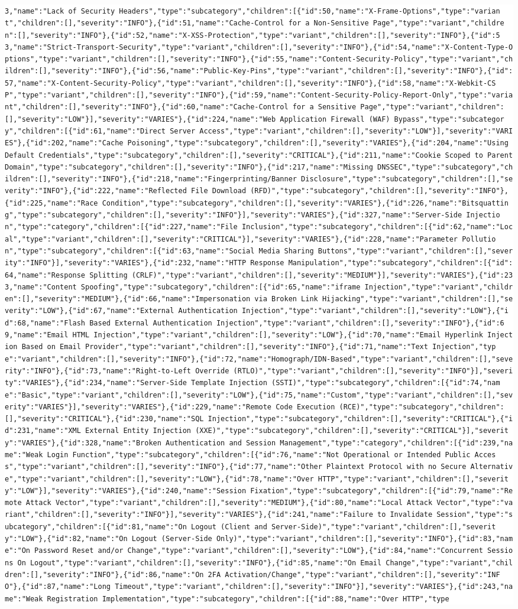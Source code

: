 ```
3,"name":"Lack of Security Headers","type":"subcategory","children":[{"id":50,"name":"X-Frame-Options","type":"variant","children":[],"severity":"INFO"},{"id":51,"name":"Cache-Control for a Non-Sensitive Page","type":"variant","children":[],"severity":"INFO"},{"id":52,"name":"X-XSS-Protection","type":"variant","children":[],"severity":"INFO"},{"id":53,"name":"Strict-Transport-Security","type":"variant","children":[],"severity":"INFO"},{"id":54,"name":"X-Content-Type-Options","type":"variant","children":[],"severity":"INFO"},{"id":55,"name":"Content-Security-Policy","type":"variant","children":[],"severity":"INFO"},{"id":56,"name":"Public-Key-Pins","type":"variant","children":[],"severity":"INFO"},{"id":57,"name":"X-Content-Security-Policy","type":"variant","children":[],"severity":"INFO"},{"id":58,"name":"X-Webkit-CSP","type":"variant","children":[],"severity":"INFO"},{"id":59,"name":"Content-Security-Policy-Report-Only","type":"variant","children":[],"severity":"INFO"},{"id":60,"name":"Cache-Control for a Sensitive Page","type":"variant","children":[],"severity":"LOW"}],"severity":"VARIES"},{"id":224,"name":"Web Application Firewall (WAF) Bypass","type":"subcategory","children":[{"id":61,"name":"Direct Server Access","type":"variant","children":[],"severity":"LOW"}],"severity":"VARIES"},{"id":202,"name":"Cache Poisoning","type":"subcategory","children":[],"severity":"VARIES"},{"id":204,"name":"Using Default Credentials","type":"subcategory","children":[],"severity":"CRITICAL"},{"id":211,"name":"Cookie Scoped to Parent Domain","type":"subcategory","children":[],"severity":"INFO"},{"id":217,"name":"Missing DNSSEC","type":"subcategory","children":[],"severity":"INFO"},{"id":218,"name":"Fingerprinting/Banner Disclosure","type":"subcategory","children":[],"severity":"INFO"},{"id":222,"name":"Reflected File Download (RFD)","type":"subcategory","children":[],"severity":"INFO"},{"id":225,"name":"Race Condition","type":"subcategory","children":[],"severity":"VARIES"},{"id":226,"name":"Bitsquatting","type":"subcategory","children":[],"severity":"INFO"}],"severity":"VARIES"},{"id":327,"name":"Server-Side Injection","type":"category","children":[{"id":227,"name":"File Inclusion","type":"subcategory","children":[{"id":62,"name":"Local","type":"variant","children":[],"severity":"CRITICAL"}],"severity":"VARIES"},{"id":228,"name":"Parameter Pollution","type":"subcategory","children":[{"id":63,"name":"Social Media Sharing Buttons","type":"variant","children":[],"severity":"INFO"}],"severity":"VARIES"},{"id":232,"name":"HTTP Response Manipulation","type":"subcategory","children":[{"id":64,"name":"Response Splitting (CRLF)","type":"variant","children":[],"severity":"MEDIUM"}],"severity":"VARIES"},{"id":233,"name":"Content Spoofing","type":"subcategory","children":[{"id":65,"name":"iframe Injection","type":"variant","children":[],"severity":"MEDIUM"},{"id":66,"name":"Impersonation via Broken Link Hijacking","type":"variant","children":[],"severity":"LOW"},{"id":67,"name":"External Authentication Injection","type":"variant","children":[],"severity":"LOW"},{"id":68,"name":"Flash Based External Authentication Injection","type":"variant","children":[],"severity":"INFO"},{"id":69,"name":"Email HTML Injection","type":"variant","children":[],"severity":"LOW"},{"id":70,"name":"Email Hyperlink Injection Based on Email Provider","type":"variant","children":[],"severity":"INFO"},{"id":71,"name":"Text Injection","type":"variant","children":[],"severity":"INFO"},{"id":72,"name":"Homograph/IDN-Based","type":"variant","children":[],"severity":"INFO"},{"id":73,"name":"Right-to-Left Override (RTLO)","type":"variant","children":[],"severity":"INFO"}],"severity":"VARIES"},{"id":234,"name":"Server-Side Template Injection (SSTI)","type":"subcategory","children":[{"id":74,"name":"Basic","type":"variant","children":[],"severity":"LOW"},{"id":75,"name":"Custom","type":"variant","children":[],"severity":"VARIES"}],"severity":"VARIES"},{"id":229,"name":"Remote Code Execution (RCE)","type":"subcategory","children":[],"severity":"CRITICAL"},{"id":230,"name":"SQL Injection","type":"subcategory","children":[],"severity":"CRITICAL"},{"id":231,"name":"XML External Entity Injection (XXE)","type":"subcategory","children":[],"severity":"CRITICAL"}],"severity":"VARIES"},{"id":328,"name":"Broken Authentication and Session Management","type":"category","children":[{"id":239,"name":"Weak Login Function","type":"subcategory","children":[{"id":76,"name":"Not Operational or Intended Public Access","type":"variant","children":[],"severity":"INFO"},{"id":77,"name":"Other Plaintext Protocol with no Secure Alternative","type":"variant","children":[],"severity":"LOW"},{"id":78,"name":"Over HTTP","type":"variant","children":[],"severity":"LOW"}],"severity":"VARIES"},{"id":240,"name":"Session Fixation","type":"subcategory","children":[{"id":79,"name":"Remote Attack Vector","type":"variant","children":[],"severity":"MEDIUM"},{"id":80,"name":"Local Attack Vector","type":"variant","children":[],"severity":"INFO"}],"severity":"VARIES"},{"id":241,"name":"Failure to Invalidate Session","type":"subcategory","children":[{"id":81,"name":"On Logout (Client and Server-Side)","type":"variant","children":[],"severity":"LOW"},{"id":82,"name":"On Logout (Server-Side Only)","type":"variant","children":[],"severity":"INFO"},{"id":83,"name":"On Password Reset and/or Change","type":"variant","children":[],"severity":"LOW"},{"id":84,"name":"Concurrent Sessions On Logout","type":"variant","children":[],"severity":"INFO"},{"id":85,"name":"On Email Change","type":"variant","children":[],"severity":"INFO"},{"id":86,"name":"On 2FA Activation/Change","type":"variant","children":[],"severity":"INFO"},{"id":87,"name":"Long Timeout","type":"variant","children":[],"severity":"INFO"}],"severity":"VARIES"},{"id":243,"name":"Weak Registration Implementation","type":"subcategory","children":[{"id":88,"name":"Over HTTP","type
```